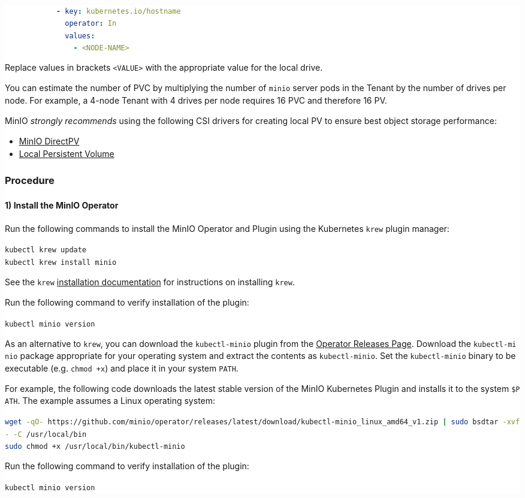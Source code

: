 ```yaml
            - key: kubernetes.io/hostname
              operator: In
              values:
                - <NODE-NAME>
```

Replace values in brackets `<VALUE>` with the appropriate value for the local drive.

You can estimate the number of PVC by multiplying the number of `minio` server pods in the Tenant by the number of drives per node. For example, a 4-node Tenant with 4 drives per node requires 16 PVC and therefore 16 PV.

MinIO *strongly recommends* using the following CSI drivers for creating local PV to ensure best object storage
performance:

- [MinIO DirectPV](https://github.com/minio/directpv)
- [Local Persistent Volume](https://kubernetes.io/docs/concepts/storage/volumes/#local)

### Procedure

#### 1) Install the MinIO Operator

Run the following commands to install the MinIO Operator and Plugin using the Kubernetes ``krew`` plugin manager:

```sh
kubectl krew update
kubectl krew install minio
```

See the ``krew`` [installation documentation](https://krew.sigs.k8s.io/docs/user-guide/setup/install/) for instructions on installing ``krew``.

Run the following command to verify installation of the plugin:

```sh
kubectl minio version
```

As an alternative to `krew`, you can download the `kubectl-minio` plugin from the [Operator Releases Page](https://github.com/minio/operator/releases). Download the `kubectl-minio` package appropriate for your operating system and extract the contents as `kubectl-minio`. Set the `kubectl-minio` binary to be executable (e.g. `chmod +x`) and place it in your system `PATH`.

For example, the following code downloads the latest stable version of the MinIO Kubernetes Plugin and installs it to the system ``$PATH``. The example assumes a Linux operating system:

```sh
wget -qO- https://github.com/minio/operator/releases/latest/download/kubectl-minio_linux_amd64_v1.zip | sudo bsdtar -xvf- -C /usr/local/bin
sudo chmod +x /usr/local/bin/kubectl-minio
```

Run the following command to verify installation of the plugin:

```sh
kubectl minio version
```

